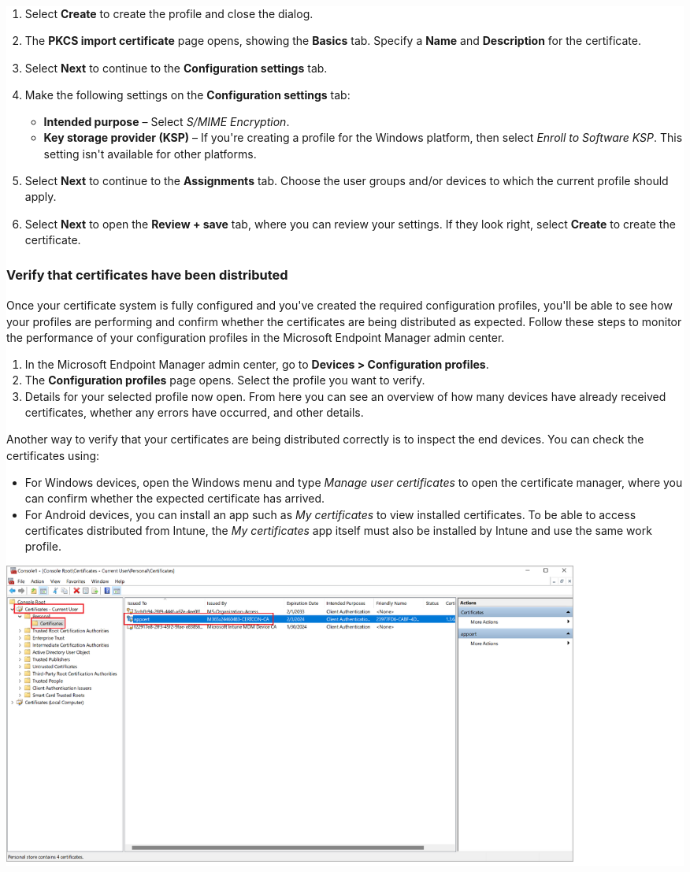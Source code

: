 1. Select **Create** to create the profile and close the dialog.
1. The **PKCS import certificate** page opens, showing the **Basics** tab. Specify a **Name** and **Description** for the certificate.
1. Select **Next** to continue to the **Configuration settings** tab.
1. Make the following settings on the **Configuration settings** tab:
    - **Intended purpose** – Select *S/MIME Encryption*.
    - **Key storage provider (KSP)** – If you're creating a profile for the Windows platform, then select *Enroll to Software KSP*. This setting isn't available for other platforms.

1. Select **Next** to continue to the **Assignments** tab. Choose the user groups and/or devices to which the current profile should apply.
1. Select **Next** to open the **Review + save** tab, where you can review your settings. If they look right, select **Create** to create the certificate.

### Verify that certificates have been distributed

Once your certificate system is fully configured and you've created the required configuration profiles, you'll be able to see how your profiles are performing and confirm whether the certificates are being distributed as expected. Follow these steps to monitor the performance of your configuration profiles in the Microsoft Endpoint Manager admin center.

1. In the Microsoft Endpoint Manager admin center, go to **Devices \> Configuration profiles**.
1. The **Configuration profiles** page opens. Select the profile you want to verify.
1. Details for your selected profile now open. From here you can see an overview of how many devices have already received certificates, whether any errors have occurred, and other details.

Another way to verify that your certificates are being distributed correctly is to inspect the end devices. You can check the certificates using:

- For Windows devices, open the Windows menu and type *Manage user certificates* to open the certificate manager, where you can confirm whether the expected certificate has arrived.
- For Android devices, you can install an app such as *My certificates* to view installed certificates. To be able to access certificates distributed from Intune, the *My certificates* app itself must also be installed by Intune and use the same work profile.

[<img src="media/intune-console-certificates.png" alt="Manage user certificates in Windows." title="Manage user certificates in Windows" width="720" />](media/intune-console-certificates.png#lightbox)
